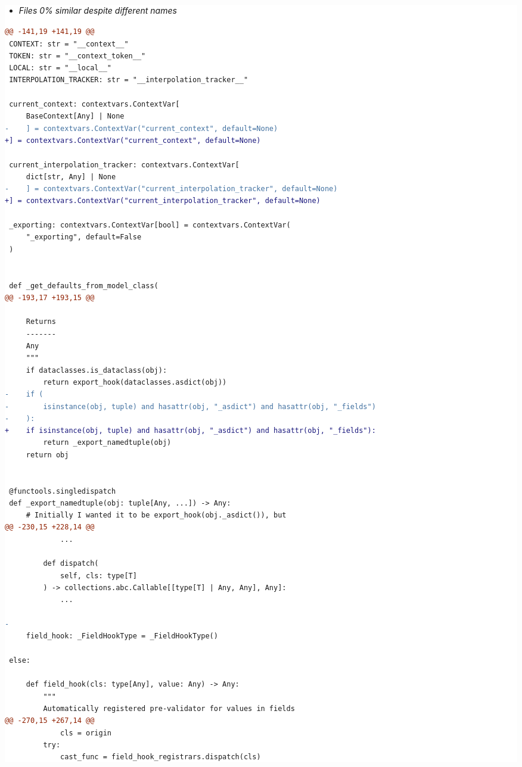  * *Files 0% similar despite different names*

```diff
@@ -141,19 +141,19 @@
 CONTEXT: str = "__context__"
 TOKEN: str = "__context_token__"
 LOCAL: str = "__local__"
 INTERPOLATION_TRACKER: str = "__interpolation_tracker__"
 
 current_context: contextvars.ContextVar[
     BaseContext[Any] | None
-    ] = contextvars.ContextVar("current_context", default=None)
+] = contextvars.ContextVar("current_context", default=None)
 
 current_interpolation_tracker: contextvars.ContextVar[
     dict[str, Any] | None
-    ] = contextvars.ContextVar("current_interpolation_tracker", default=None)
+] = contextvars.ContextVar("current_interpolation_tracker", default=None)
 
 _exporting: contextvars.ContextVar[bool] = contextvars.ContextVar(
     "_exporting", default=False
 )
 
 
 def _get_defaults_from_model_class(
@@ -193,17 +193,15 @@
 
     Returns
     -------
     Any
     """
     if dataclasses.is_dataclass(obj):
         return export_hook(dataclasses.asdict(obj))
-    if (
-        isinstance(obj, tuple) and hasattr(obj, "_asdict") and hasattr(obj, "_fields")
-    ):
+    if isinstance(obj, tuple) and hasattr(obj, "_asdict") and hasattr(obj, "_fields"):
         return _export_namedtuple(obj)
     return obj
 
 
 @functools.singledispatch
 def _export_namedtuple(obj: tuple[Any, ...]) -> Any:
     # Initially I wanted it to be export_hook(obj._asdict()), but
@@ -230,15 +228,14 @@
             ...
 
         def dispatch(
             self, cls: type[T]
         ) -> collections.abc.Callable[[type[T] | Any, Any], Any]:
             ...
 
-
     field_hook: _FieldHookType = _FieldHookType()
 
 else:
 
     def field_hook(cls: type[Any], value: Any) -> Any:
         """
         Automatically registered pre-validator for values in fields
@@ -270,15 +267,14 @@
             cls = origin
         try:
             cast_func = field_hook_registrars.dispatch(cls)
```